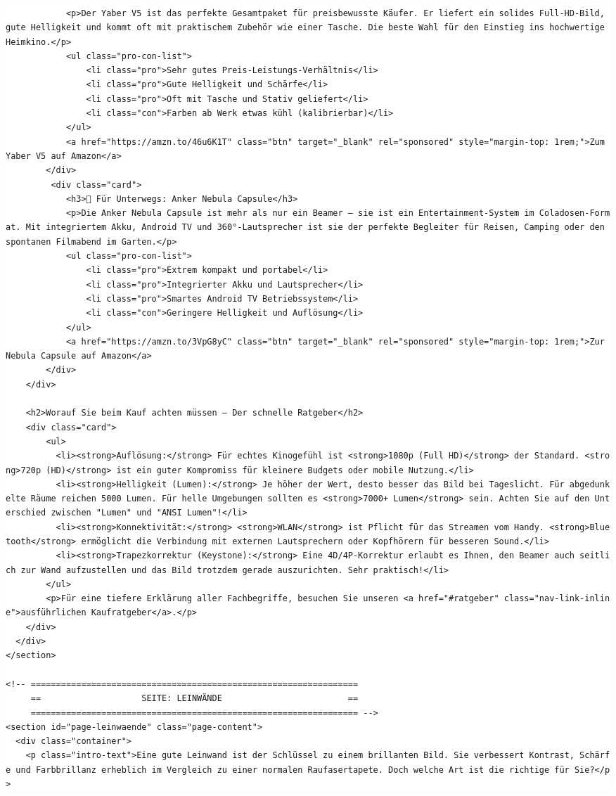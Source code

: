                 <p>Der Yaber V5 ist das perfekte Gesamtpaket für preisbewusste Käufer. Er liefert ein solides Full-HD-Bild, gute Helligkeit und kommt oft mit praktischem Zubehör wie einer Tasche. Die beste Wahl für den Einstieg ins hochwertige Heimkino.</p>
                <ul class="pro-con-list">
                    <li class="pro">Sehr gutes Preis-Leistungs-Verhältnis</li>
                    <li class="pro">Gute Helligkeit und Schärfe</li>
                    <li class="pro">Oft mit Tasche und Stativ geliefert</li>
                    <li class="con">Farben ab Werk etwas kühl (kalibrierbar)</li>
                </ul>
                <a href="https://amzn.to/46u6K1T" class="btn" target="_blank" rel="sponsored" style="margin-top: 1rem;">Zum Yaber V5 auf Amazon</a>
            </div>
             <div class="card">
                <h3>🎒 Für Unterwegs: Anker Nebula Capsule</h3>
                <p>Die Anker Nebula Capsule ist mehr als nur ein Beamer – sie ist ein Entertainment-System im Coladosen-Format. Mit integriertem Akku, Android TV und 360°-Lautsprecher ist sie der perfekte Begleiter für Reisen, Camping oder den spontanen Filmabend im Garten.</p>
                <ul class="pro-con-list">
                    <li class="pro">Extrem kompakt und portabel</li>
                    <li class="pro">Integrierter Akku und Lautsprecher</li>
                    <li class="pro">Smartes Android TV Betriebssystem</li>
                    <li class="con">Geringere Helligkeit und Auflösung</li>
                </ul>
                <a href="https://amzn.to/3VpG8yC" class="btn" target="_blank" rel="sponsored" style="margin-top: 1rem;">Zur Nebula Capsule auf Amazon</a>
            </div>
        </div>
        
        <h2>Worauf Sie beim Kauf achten müssen – Der schnelle Ratgeber</h2>
        <div class="card">
            <ul>
              <li><strong>Auflösung:</strong> Für echtes Kinogefühl ist <strong>1080p (Full HD)</strong> der Standard. <strong>720p (HD)</strong> ist ein guter Kompromiss für kleinere Budgets oder mobile Nutzung.</li>
              <li><strong>Helligkeit (Lumen):</strong> Je höher der Wert, desto besser das Bild bei Tageslicht. Für abgedunkelte Räume reichen 5000 Lumen. Für helle Umgebungen sollten es <strong>7000+ Lumen</strong> sein. Achten Sie auf den Unterschied zwischen "Lumen" und "ANSI Lumen"!</li>
              <li><strong>Konnektivität:</strong> <strong>WLAN</strong> ist Pflicht für das Streamen vom Handy. <strong>Bluetooth</strong> ermöglicht die Verbindung mit externen Lautsprechern oder Kopfhörern für besseren Sound.</li>
              <li><strong>Trapezkorrektur (Keystone):</strong> Eine 4D/4P-Korrektur erlaubt es Ihnen, den Beamer auch seitlich zur Wand aufzustellen und das Bild trotzdem gerade auszurichten. Sehr praktisch!</li>
            </ul>
            <p>Für eine tiefere Erklärung aller Fachbegriffe, besuchen Sie unseren <a href="#ratgeber" class="nav-link-inline">ausführlichen Kaufratgeber</a>.</p>
        </div>
      </div>
    </section>
    
    <!-- =================================================================
         ==                    SEITE: LEINWÄNDE                         ==
         ================================================================= -->
    <section id="page-leinwaende" class="page-content">
      <div class="container">
        <p class="intro-text">Eine gute Leinwand ist der Schlüssel zu einem brillanten Bild. Sie verbessert Kontrast, Schärfe und Farbbrillanz erheblich im Vergleich zu einer normalen Raufasertapete. Doch welche Art ist die richtige für Sie?</p>
